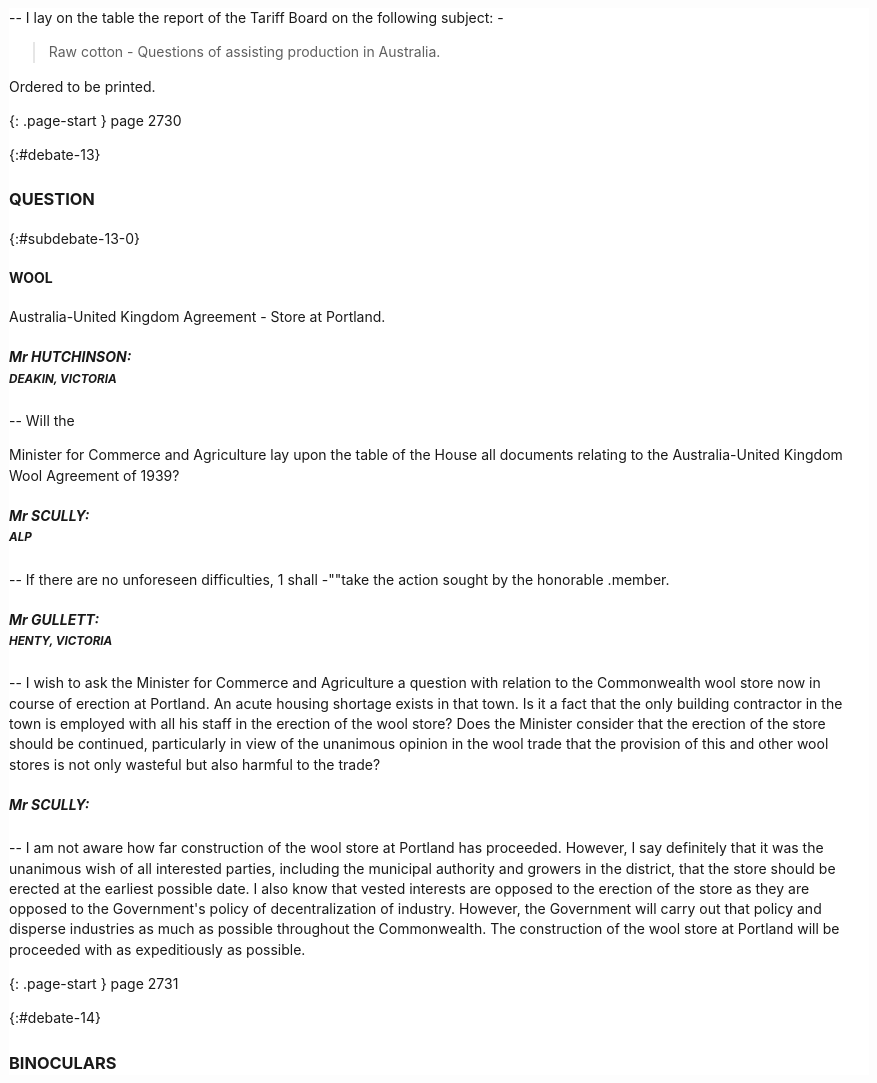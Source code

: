 -- I lay on the table the report of the Tariff Board on the following subject: - 

  >Raw cotton - Questions of assisting production in Australia. 

Ordered to be printed. 

{: .page-start }
page 2730

{:#debate-13}
### QUESTION

{:#subdebate-13-0}
#### WOOL

Australia-United Kingdom Agreement - Store at Portland. 

##### Mr HUTCHINSON:<br><small class="text-muted">DEAKIN, VICTORIA</small>

-- Will the 

Minister for Commerce and Agriculture lay upon the table of the House all documents relating to the Australia-United Kingdom Wool Agreement of 1939? 

##### Mr SCULLY:<br><small class="text-muted">ALP</small>

-- If there are no unforeseen difficulties, 1 shall -""take the action sought by the honorable .member. 

##### Mr GULLETT:<br><small class="text-muted">HENTY, VICTORIA</small>

-- I wish to ask the Minister for Commerce and Agriculture a question with relation to the Commonwealth wool store now in course of erection at Portland. An acute housing shortage exists in that town. Is it a fact that the only building contractor in the town is employed with all his staff in the erection of the wool store? Does the Minister consider that the erection of the store should be continued, particularly in view of the unanimous opinion in the wool trade that the provision of this and other wool stores is not only wasteful but also harmful to the trade? 

##### Mr SCULLY:

-- I am not aware how far construction of the wool store at Portland has proceeded. However, I say definitely that it was the unanimous wish of all interested parties, including the municipal authority and growers in the district, that the store should be erected at the earliest possible date. I also know that vested interests are opposed to the erection of the store as they are opposed to the Government's policy of decentralization of industry. However, the Government will carry out that policy and disperse industries as much as possible throughout the Commonwealth. The construction of the wool store at Portland will be proceeded with as expeditiously as possible. 

{: .page-start }
page 2731

{:#debate-14}
### BINOCULARS

